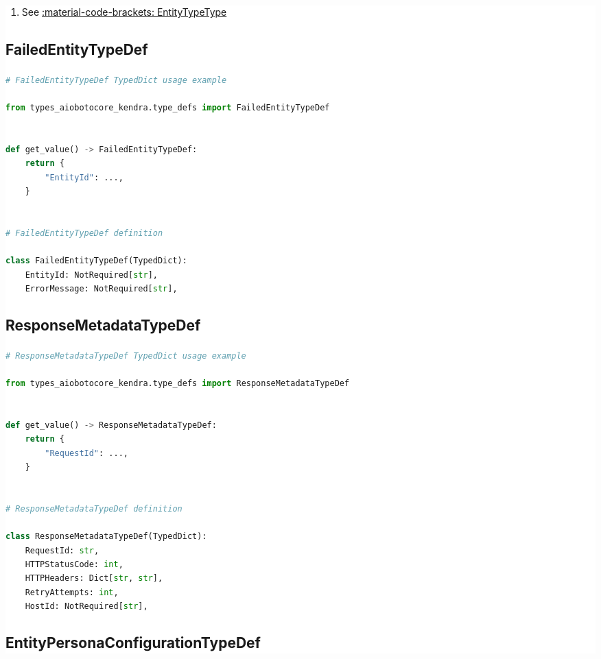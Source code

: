 ```python
```

1. See [:material-code-brackets: EntityTypeType](./literals.md#entitytypetype)

## FailedEntityTypeDef

```python
# FailedEntityTypeDef TypedDict usage example

from types_aiobotocore_kendra.type_defs import FailedEntityTypeDef


def get_value() -> FailedEntityTypeDef:
    return {
        "EntityId": ...,
    }


# FailedEntityTypeDef definition

class FailedEntityTypeDef(TypedDict):
    EntityId: NotRequired[str],
    ErrorMessage: NotRequired[str],
```


## ResponseMetadataTypeDef

```python
# ResponseMetadataTypeDef TypedDict usage example

from types_aiobotocore_kendra.type_defs import ResponseMetadataTypeDef


def get_value() -> ResponseMetadataTypeDef:
    return {
        "RequestId": ...,
    }


# ResponseMetadataTypeDef definition

class ResponseMetadataTypeDef(TypedDict):
    RequestId: str,
    HTTPStatusCode: int,
    HTTPHeaders: Dict[str, str],
    RetryAttempts: int,
    HostId: NotRequired[str],
```


## EntityPersonaConfigurationTypeDef
